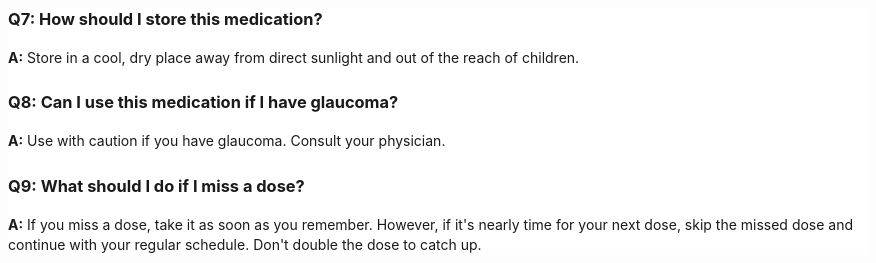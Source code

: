 ### **Q7:  How should I store this medication?**

**A:**  Store in a cool, dry place away from direct sunlight and out of the reach of children.

### **Q8: Can I use this medication if I have glaucoma?**

**A:** Use with caution if you have glaucoma. Consult your physician.

### **Q9:  What should I do if I miss a dose?**

**A:**  If you miss a dose, take it as soon as you remember. However, if it's nearly time for your next dose, skip the missed dose and continue with your regular schedule.  Don't double the dose to catch up.


